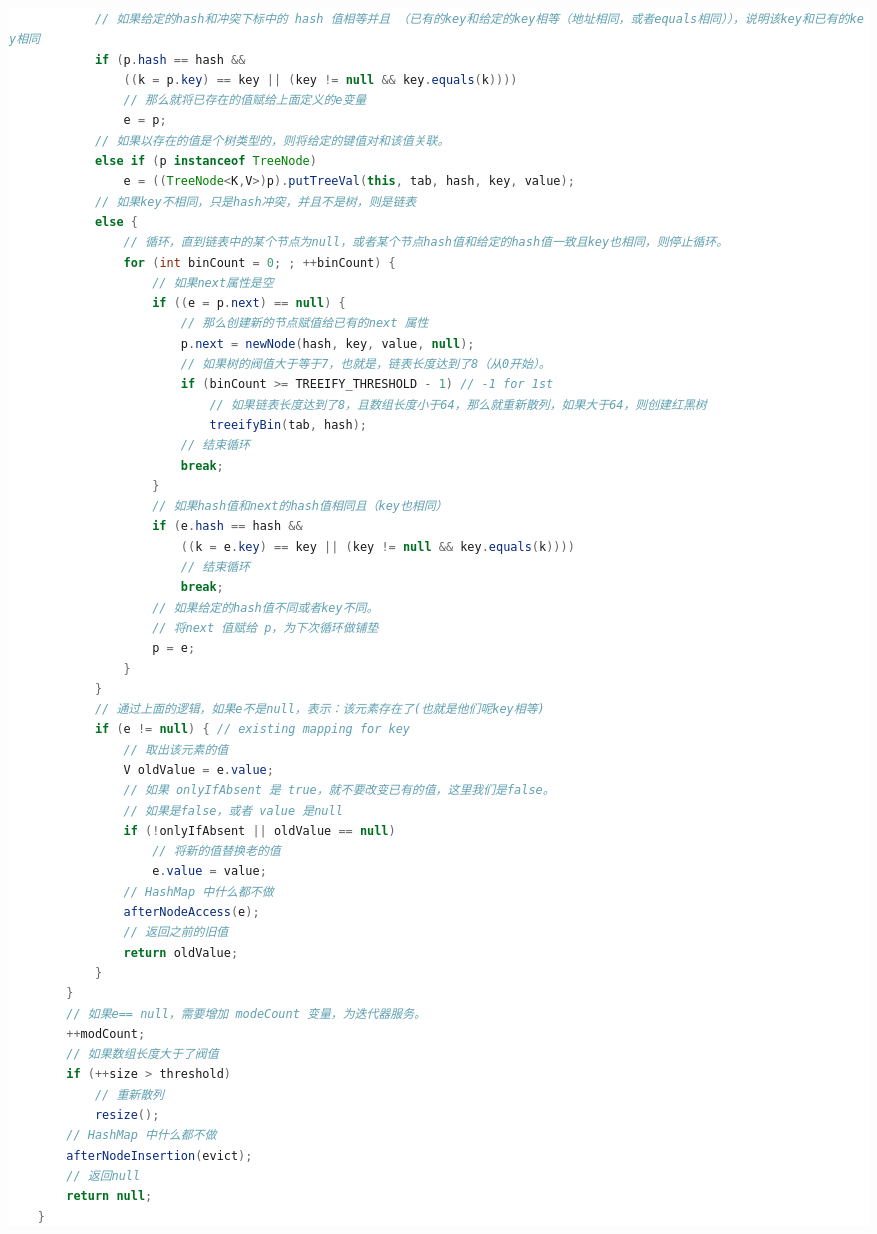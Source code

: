 ```java
            // 如果给定的hash和冲突下标中的 hash 值相等并且 （已有的key和给定的key相等（地址相同，或者equals相同）），说明该key和已有的key相同
            if (p.hash == hash &&
                ((k = p.key) == key || (key != null && key.equals(k))))
                // 那么就将已存在的值赋给上面定义的e变量
                e = p;
            // 如果以存在的值是个树类型的，则将给定的键值对和该值关联。
            else if (p instanceof TreeNode)
                e = ((TreeNode<K,V>)p).putTreeVal(this, tab, hash, key, value);
            // 如果key不相同，只是hash冲突，并且不是树，则是链表
            else { 
                // 循环，直到链表中的某个节点为null，或者某个节点hash值和给定的hash值一致且key也相同，则停止循环。
                for (int binCount = 0; ; ++binCount) {
                    // 如果next属性是空
                    if ((e = p.next) == null) {
                        // 那么创建新的节点赋值给已有的next 属性
                        p.next = newNode(hash, key, value, null);
                        // 如果树的阀值大于等于7，也就是，链表长度达到了8（从0开始）。
                        if (binCount >= TREEIFY_THRESHOLD - 1) // -1 for 1st
                            // 如果链表长度达到了8，且数组长度小于64，那么就重新散列，如果大于64，则创建红黑树
                            treeifyBin(tab, hash);
                        // 结束循环
                        break;
                    }
                    // 如果hash值和next的hash值相同且（key也相同）
                    if (e.hash == hash &&
                        ((k = e.key) == key || (key != null && key.equals(k))))
                        // 结束循环
                        break;
                    // 如果给定的hash值不同或者key不同。
                    // 将next 值赋给 p，为下次循环做铺垫
                    p = e;
                }
            }
            // 通过上面的逻辑，如果e不是null，表示：该元素存在了(也就是他们呢key相等)
            if (e != null) { // existing mapping for key
                // 取出该元素的值
                V oldValue = e.value;
                // 如果 onlyIfAbsent 是 true，就不要改变已有的值，这里我们是false。
                // 如果是false，或者 value 是null
                if (!onlyIfAbsent || oldValue == null)
                    // 将新的值替换老的值
                    e.value = value;
                // HashMap 中什么都不做
                afterNodeAccess(e);
                // 返回之前的旧值
                return oldValue;
            }
        }
        // 如果e== null，需要增加 modeCount 变量，为迭代器服务。
        ++modCount;
        // 如果数组长度大于了阀值
        if (++size > threshold)
            // 重新散列
            resize();
        // HashMap 中什么都不做
        afterNodeInsertion(evict);
        // 返回null
        return null;
    }
```
